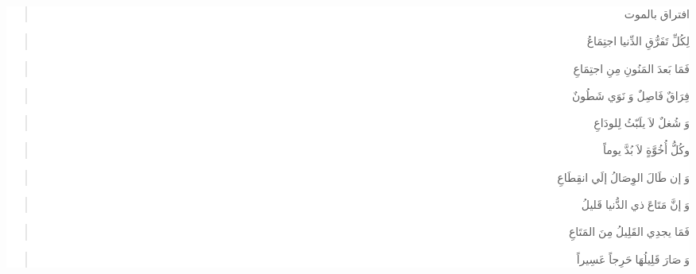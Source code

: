 <blockquote dir="rtl">
  <p>
افتراق بالموت
  </p>
</blockquote>

<blockquote dir="rtl">
  <p>
لِکُلِّ تَفَرُّقِ الدِّنيا اجتِمَاعُ
  </p>
</blockquote>

<blockquote dir="rtl">
  <p>
فَمَا بَعدَ المَنُونِ مِنِ اجتِمَاعِ
  </p>
</blockquote>

<blockquote dir="rtl">
  <p>
فِرَاقٌ فَاصِلٌ وَ نَوَي شَطُونٌ
  </p>
</blockquote>

<blockquote dir="rtl">
  <p>
وَ شُغلٌ لاَ يلَبّثُ لِلودَاعِ
  </p>
</blockquote>

<blockquote dir="rtl">
  <p>
وکُلُّ أُخُوَّةٍ لاَ بُدَّ يوماً
  </p>
</blockquote>

<blockquote dir="rtl">
  <p>
وَ إن طَالَ الوِصَالُ إلَي انقِطَاعِ
  </p>
</blockquote>

<blockquote dir="rtl">
  <p>
وَ إنَّ مَتَاعَ ذي الدُّنيا قَليلُ
  </p>
</blockquote>

<blockquote dir="rtl">
  <p>
فَمَا يجدِي القَلِيلُ مِنَ المَتَاعِ
  </p>
</blockquote>

<blockquote dir="rtl">
  <p>
وَ صَارَ قَلِيلُهَا حَرِجاً عَسِيراً
  </p>
</blockquote>
